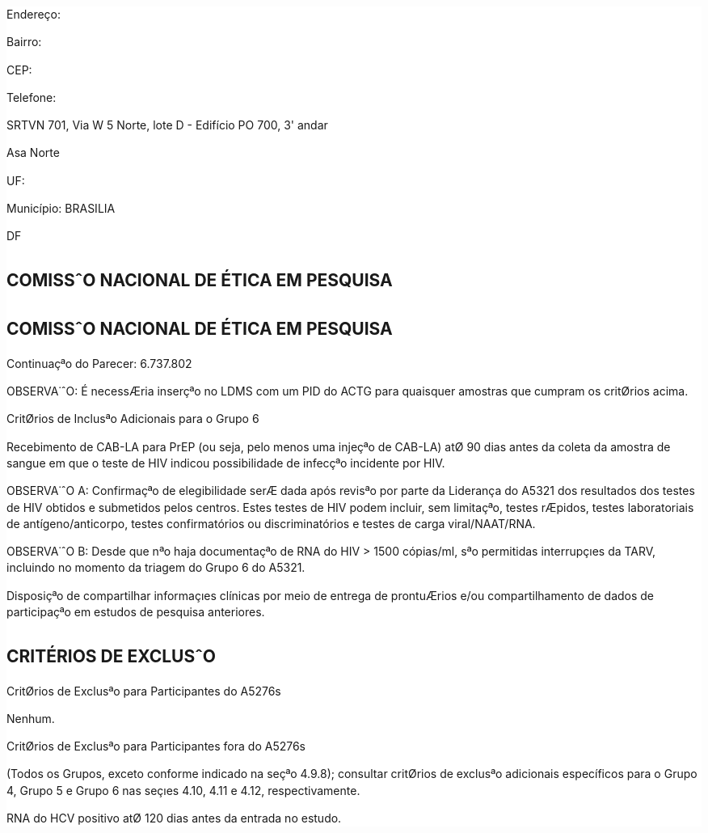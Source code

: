 Endereço:

Bairro:

CEP:

Telefone:

SRTVN 701, Via W 5 Norte, lote D - Edifício PO 700, 3' andar

Asa Norte

UF:

Município: BRASILIA

DF

## COMISSˆO NACIONAL DE ÉTICA EM PESQUISA



## COMISSˆO NACIONAL DE ÉTICA EM PESQUISA



Continuaçªo do Parecer: 6.737.802

OBSERVA˙ˆO: É necessÆria inserçªo no LDMS com um PID do ACTG para quaisquer amostras que cumpram os critØrios acima.

CritØrios de Inclusªo Adicionais para o Grupo 6

Recebimento de CAB-LA para PrEP (ou seja, pelo menos uma injeçªo de CAB-LA) atØ 90 dias antes da coleta da amostra de sangue em que o teste de HIV indicou possibilidade de infecçªo incidente por HIV.

OBSERVA˙ˆO A: Confirmaçªo de elegibilidade serÆ dada após revisªo por parte da Liderança do A5321 dos resultados dos testes de HIV obtidos e submetidos pelos centros. Estes testes de HIV podem incluir, sem limitaçªo, testes rÆpidos, testes laboratoriais de antígeno/anticorpo, testes confirmatórios ou discriminatórios e testes de carga viral/NAAT/RNA.

OBSERVA˙ˆO B: Desde que nªo haja documentaçªo de RNA do HIV &gt; 1500 cópias/ml, sªo permitidas interrupçıes da TARV, incluindo no momento da triagem do Grupo 6 do A5321.

Disposiçªo de compartilhar informaçıes clínicas por meio de entrega de prontuÆrios e/ou compartilhamento de dados de participaçªo em estudos de pesquisa anteriores.

## CRITÉRIOS DE EXCLUSˆO

CritØrios de Exclusªo para Participantes do A5276s

Nenhum.

CritØrios de Exclusªo para Participantes fora do A5276s

(Todos os Grupos, exceto conforme indicado na seçªo 4.9.8); consultar critØrios de exclusªo adicionais específicos para o Grupo 4, Grupo 5 e Grupo 6 nas seçıes 4.10, 4.11 e 4.12, respectivamente.

RNA do HCV positivo atØ 120 dias antes da entrada no estudo.
